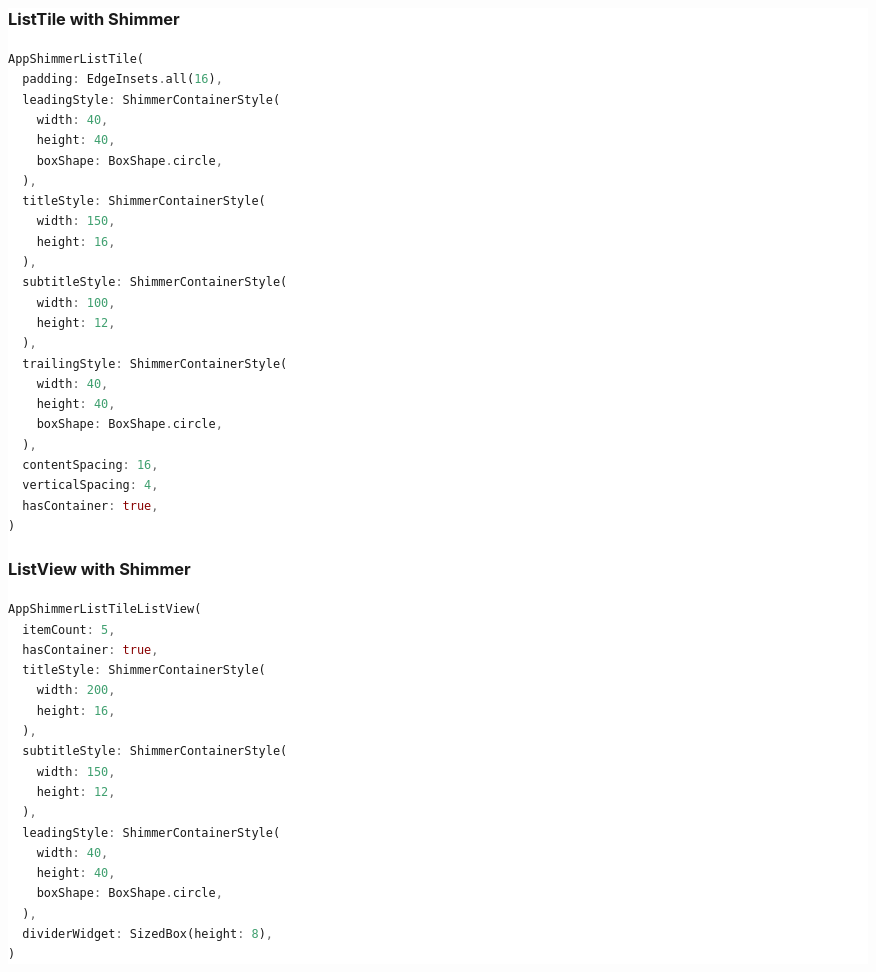 ### ListTile with Shimmer

```dart
AppShimmerListTile(
  padding: EdgeInsets.all(16),
  leadingStyle: ShimmerContainerStyle(
    width: 40,
    height: 40,
    boxShape: BoxShape.circle,
  ),
  titleStyle: ShimmerContainerStyle(
    width: 150,
    height: 16,
  ),
  subtitleStyle: ShimmerContainerStyle(
    width: 100,
    height: 12,
  ),
  trailingStyle: ShimmerContainerStyle(
    width: 40,
    height: 40,
    boxShape: BoxShape.circle,
  ),
  contentSpacing: 16,
  verticalSpacing: 4,
  hasContainer: true,
)
```

### ListView with Shimmer

```dart
AppShimmerListTileListView(
  itemCount: 5,
  hasContainer: true,
  titleStyle: ShimmerContainerStyle(
    width: 200,
    height: 16,
  ),
  subtitleStyle: ShimmerContainerStyle(
    width: 150,
    height: 12,
  ),
  leadingStyle: ShimmerContainerStyle(
    width: 40,
    height: 40,
    boxShape: BoxShape.circle,
  ),
  dividerWidget: SizedBox(height: 8),
)
```
